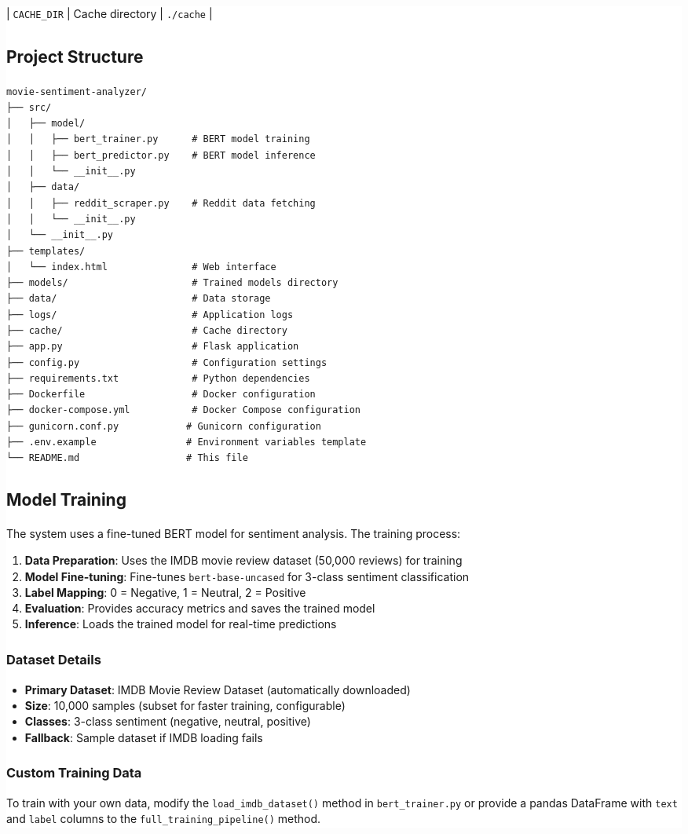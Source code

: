 | `CACHE_DIR` | Cache directory | `./cache` |

## Project Structure

```
movie-sentiment-analyzer/
├── src/
│   ├── model/
│   │   ├── bert_trainer.py      # BERT model training
│   │   ├── bert_predictor.py    # BERT model inference
│   │   └── __init__.py
│   ├── data/
│   │   ├── reddit_scraper.py    # Reddit data fetching
│   │   └── __init__.py
│   └── __init__.py
├── templates/
│   └── index.html               # Web interface
├── models/                      # Trained models directory
├── data/                        # Data storage
├── logs/                        # Application logs
├── cache/                       # Cache directory
├── app.py                       # Flask application
├── config.py                    # Configuration settings
├── requirements.txt             # Python dependencies
├── Dockerfile                   # Docker configuration
├── docker-compose.yml           # Docker Compose configuration
├── gunicorn.conf.py            # Gunicorn configuration
├── .env.example                # Environment variables template
└── README.md                   # This file
```

## Model Training

The system uses a fine-tuned BERT model for sentiment analysis. The training process:

1. **Data Preparation**: Uses the IMDB movie review dataset (50,000 reviews) for training
2. **Model Fine-tuning**: Fine-tunes `bert-base-uncased` for 3-class sentiment classification
3. **Label Mapping**: 0 = Negative, 1 = Neutral, 2 = Positive
4. **Evaluation**: Provides accuracy metrics and saves the trained model
5. **Inference**: Loads the trained model for real-time predictions

### Dataset Details

- **Primary Dataset**: IMDB Movie Review Dataset (automatically downloaded)
- **Size**: 10,000 samples (subset for faster training, configurable)
- **Classes**: 3-class sentiment (negative, neutral, positive)
- **Fallback**: Sample dataset if IMDB loading fails

### Custom Training Data

To train with your own data, modify the `load_imdb_dataset()` method in `bert_trainer.py` or provide a pandas DataFrame with `text` and `label` columns to the `full_training_pipeline()` method.
